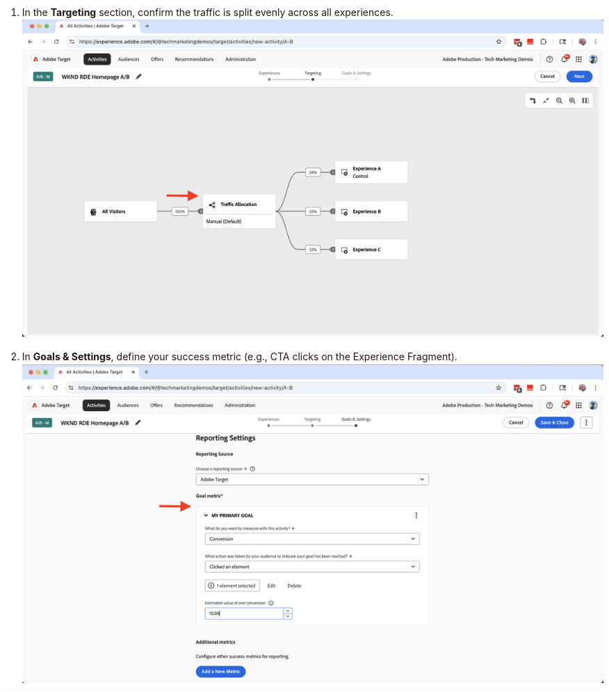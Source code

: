 1. In the **Targeting** section, confirm the traffic is split evenly across all experiences.  
   ![Traffic Allocation](../assets/use-cases/experiment/traffic-allocation.png)

1. In **Goals & Settings**, define your success metric (e.g., CTA clicks on the Experience Fragment).  
   ![Goals & Settings](../assets/use-cases/experiment/goals-and-settings.png)
